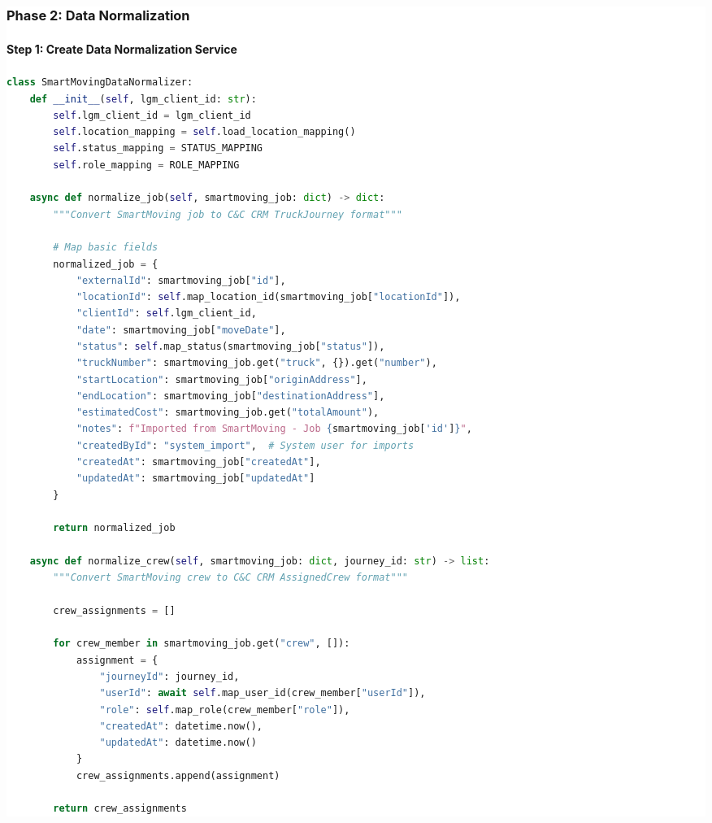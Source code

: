 ### **Phase 2: Data Normalization**

#### **Step 1: Create Data Normalization Service**
```python
class SmartMovingDataNormalizer:
    def __init__(self, lgm_client_id: str):
        self.lgm_client_id = lgm_client_id
        self.location_mapping = self.load_location_mapping()
        self.status_mapping = STATUS_MAPPING
        self.role_mapping = ROLE_MAPPING
    
    async def normalize_job(self, smartmoving_job: dict) -> dict:
        """Convert SmartMoving job to C&C CRM TruckJourney format"""
        
        # Map basic fields
        normalized_job = {
            "externalId": smartmoving_job["id"],
            "locationId": self.map_location_id(smartmoving_job["locationId"]),
            "clientId": self.lgm_client_id,
            "date": smartmoving_job["moveDate"],
            "status": self.map_status(smartmoving_job["status"]),
            "truckNumber": smartmoving_job.get("truck", {}).get("number"),
            "startLocation": smartmoving_job["originAddress"],
            "endLocation": smartmoving_job["destinationAddress"],
            "estimatedCost": smartmoving_job.get("totalAmount"),
            "notes": f"Imported from SmartMoving - Job {smartmoving_job['id']}",
            "createdById": "system_import",  # System user for imports
            "createdAt": smartmoving_job["createdAt"],
            "updatedAt": smartmoving_job["updatedAt"]
        }
        
        return normalized_job
    
    async def normalize_crew(self, smartmoving_job: dict, journey_id: str) -> list:
        """Convert SmartMoving crew to C&C CRM AssignedCrew format"""
        
        crew_assignments = []
        
        for crew_member in smartmoving_job.get("crew", []):
            assignment = {
                "journeyId": journey_id,
                "userId": await self.map_user_id(crew_member["userId"]),
                "role": self.map_role(crew_member["role"]),
                "createdAt": datetime.now(),
                "updatedAt": datetime.now()
            }
            crew_assignments.append(assignment)
        
        return crew_assignments
```
